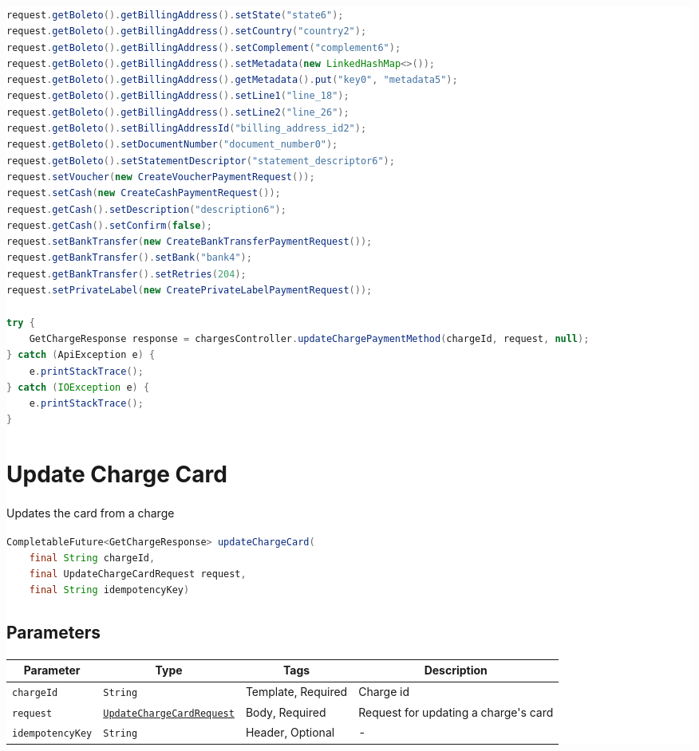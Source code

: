 ```java
request.getBoleto().getBillingAddress().setState("state6");
request.getBoleto().getBillingAddress().setCountry("country2");
request.getBoleto().getBillingAddress().setComplement("complement6");
request.getBoleto().getBillingAddress().setMetadata(new LinkedHashMap<>());
request.getBoleto().getBillingAddress().getMetadata().put("key0", "metadata5");
request.getBoleto().getBillingAddress().setLine1("line_18");
request.getBoleto().getBillingAddress().setLine2("line_26");
request.getBoleto().setBillingAddressId("billing_address_id2");
request.getBoleto().setDocumentNumber("document_number0");
request.getBoleto().setStatementDescriptor("statement_descriptor6");
request.setVoucher(new CreateVoucherPaymentRequest());
request.setCash(new CreateCashPaymentRequest());
request.getCash().setDescription("description6");
request.getCash().setConfirm(false);
request.setBankTransfer(new CreateBankTransferPaymentRequest());
request.getBankTransfer().setBank("bank4");
request.getBankTransfer().setRetries(204);
request.setPrivateLabel(new CreatePrivateLabelPaymentRequest());

try {
    GetChargeResponse response = chargesController.updateChargePaymentMethod(chargeId, request, null);
} catch (ApiException e) {
    e.printStackTrace();
} catch (IOException e) {
    e.printStackTrace();
}
```


# Update Charge Card

Updates the card from a charge

```java
CompletableFuture<GetChargeResponse> updateChargeCard(
    final String chargeId,
    final UpdateChargeCardRequest request,
    final String idempotencyKey)
```

## Parameters

| Parameter | Type | Tags | Description |
|  --- | --- | --- | --- |
| `chargeId` | `String` | Template, Required | Charge id |
| `request` | [`UpdateChargeCardRequest`](/doc/models/update-charge-card-request.md) | Body, Required | Request for updating a charge's card |
| `idempotencyKey` | `String` | Header, Optional | - |
